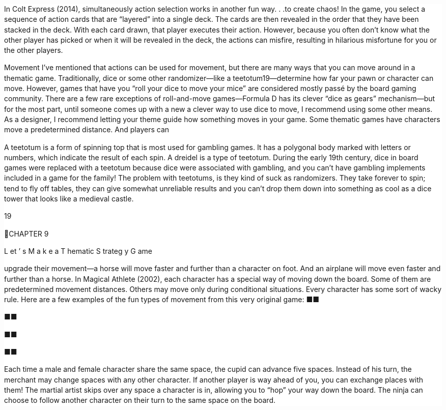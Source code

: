 In Colt Express (2014), simultaneously action selection works in another fun way. . .to create
chaos! In the game, you select a sequence of action cards that are “layered” into a single deck.
The cards are then revealed in the order that they have been stacked in the deck. With each
card drawn, that player executes their action. However, because you often don’t know what
the other player has picked or when it will be revealed in the deck, the actions can misfire,
resulting in hilarious misfortune for you or the other players.

Movement
I’ve mentioned that actions can be used for movement, but there are many ways that you can
move around in a thematic game. Traditionally, dice or some other randomizer—­like a
teetotum19—­determine how far your pawn or character can move. However, games that have
you “roll your dice to move your mice” are considered mostly passé by the board gaming community. There are a few rare exceptions of roll-­and-­move games—­Formula D has its clever
“dice as gears” mechanism—­but for the most part, until someone comes up with a new a
clever way to use dice to move, I recommend using some other means.
As a designer, I recommend letting your theme guide how something moves in your game.
Some thematic games have characters move a predetermined distance. And players can

A teetotum is a form of spinning top that is most used for gambling games. It has a polygonal body marked with
letters or numbers, which indicate the result of each spin. A dreidel is a type of teetotum. During the early 19th century, dice in board games were replaced with a teetotum because dice were associated with gambling, and you can’t
have gambling implements included in a game for the family! The problem with teetotums, is they kind of suck as
randomizers. They take forever to spin; tend to fly off tables, they can give somewhat unreliable results and you can’t
drop them down into something as cool as a dice tower that looks like a medieval castle.

19

CHAPTER 9

L et ’ s M a k e a T hematic S trateg y G ame

upgrade their movement—­a horse will move faster and further than a character on foot. And
an airplane will move even faster and further than a horse.
In Magical Athlete (2002), each character has a special way of moving down the board. Some
of them are predetermined movement distances. Others may move only during conditional
situations. Every character has some sort of wacky rule. Here are a few examples of the fun
types of movement from this very original game:
■■

■■

■■

■■

Each time a male and female character share the same space, the cupid can advance
five spaces.
Instead of his turn, the merchant may change spaces with any other character. If
another player is way ahead of you, you can exchange places with them!
The martial artist skips over any space a character is in, allowing you to “hop” your way
down the board.
The ninja can choose to follow another character on their turn to the same space on
the board.
